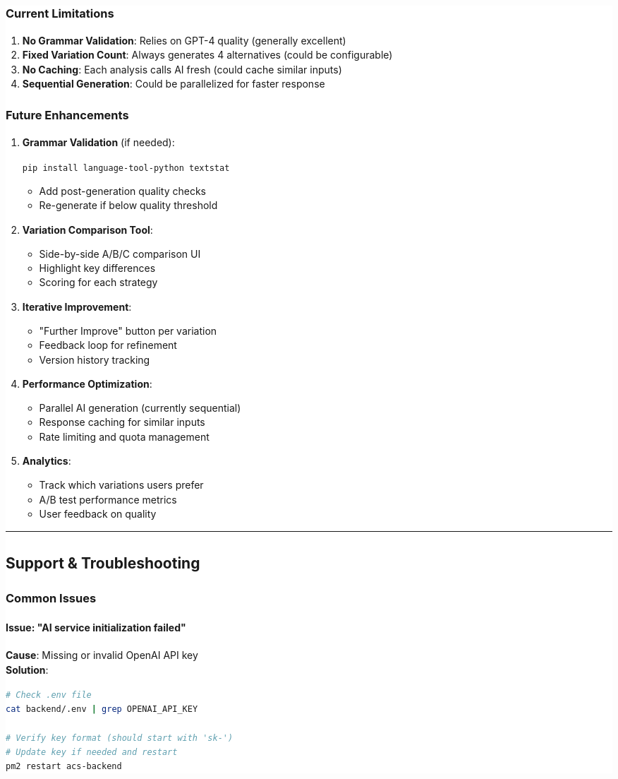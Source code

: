 ### Current Limitations

1. **No Grammar Validation**: Relies on GPT-4 quality (generally excellent)
2. **Fixed Variation Count**: Always generates 4 alternatives (could be configurable)
3. **No Caching**: Each analysis calls AI fresh (could cache similar inputs)
4. **Sequential Generation**: Could be parallelized for faster response

### Future Enhancements

1. **Grammar Validation** (if needed):
   ```bash
   pip install language-tool-python textstat
   ```
   - Add post-generation quality checks
   - Re-generate if below quality threshold

2. **Variation Comparison Tool**:
   - Side-by-side A/B/C comparison UI
   - Highlight key differences
   - Scoring for each strategy

3. **Iterative Improvement**:
   - "Further Improve" button per variation
   - Feedback loop for refinement
   - Version history tracking

4. **Performance Optimization**:
   - Parallel AI generation (currently sequential)
   - Response caching for similar inputs
   - Rate limiting and quota management

5. **Analytics**:
   - Track which variations users prefer
   - A/B test performance metrics
   - User feedback on quality

---

## Support & Troubleshooting

### Common Issues

#### Issue: "AI service initialization failed"
**Cause**: Missing or invalid OpenAI API key  
**Solution**: 
```bash
# Check .env file
cat backend/.env | grep OPENAI_API_KEY

# Verify key format (should start with 'sk-')
# Update key if needed and restart
pm2 restart acs-backend
```
